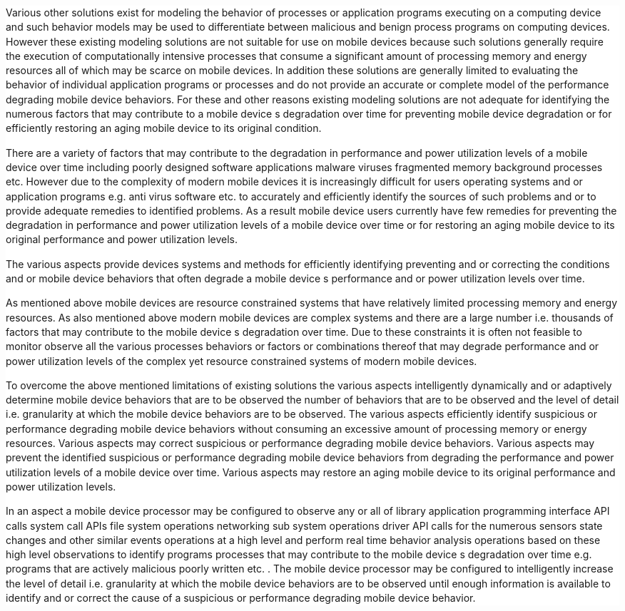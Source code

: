 Various other solutions exist for modeling the behavior of processes or application programs executing on a computing device and such behavior models may be used to differentiate between malicious and benign process programs on computing devices. However these existing modeling solutions are not suitable for use on mobile devices because such solutions generally require the execution of computationally intensive processes that consume a significant amount of processing memory and energy resources all of which may be scarce on mobile devices. In addition these solutions are generally limited to evaluating the behavior of individual application programs or processes and do not provide an accurate or complete model of the performance degrading mobile device behaviors. For these and other reasons existing modeling solutions are not adequate for identifying the numerous factors that may contribute to a mobile device s degradation over time for preventing mobile device degradation or for efficiently restoring an aging mobile device to its original condition.

There are a variety of factors that may contribute to the degradation in performance and power utilization levels of a mobile device over time including poorly designed software applications malware viruses fragmented memory background processes etc. However due to the complexity of modern mobile devices it is increasingly difficult for users operating systems and or application programs e.g. anti virus software etc. to accurately and efficiently identify the sources of such problems and or to provide adequate remedies to identified problems. As a result mobile device users currently have few remedies for preventing the degradation in performance and power utilization levels of a mobile device over time or for restoring an aging mobile device to its original performance and power utilization levels.

The various aspects provide devices systems and methods for efficiently identifying preventing and or correcting the conditions and or mobile device behaviors that often degrade a mobile device s performance and or power utilization levels over time.

As mentioned above mobile devices are resource constrained systems that have relatively limited processing memory and energy resources. As also mentioned above modern mobile devices are complex systems and there are a large number i.e. thousands of factors that may contribute to the mobile device s degradation over time. Due to these constraints it is often not feasible to monitor observe all the various processes behaviors or factors or combinations thereof that may degrade performance and or power utilization levels of the complex yet resource constrained systems of modern mobile devices.

To overcome the above mentioned limitations of existing solutions the various aspects intelligently dynamically and or adaptively determine mobile device behaviors that are to be observed the number of behaviors that are to be observed and the level of detail i.e. granularity at which the mobile device behaviors are to be observed. The various aspects efficiently identify suspicious or performance degrading mobile device behaviors without consuming an excessive amount of processing memory or energy resources. Various aspects may correct suspicious or performance degrading mobile device behaviors. Various aspects may prevent the identified suspicious or performance degrading mobile device behaviors from degrading the performance and power utilization levels of a mobile device over time. Various aspects may restore an aging mobile device to its original performance and power utilization levels.

In an aspect a mobile device processor may be configured to observe any or all of library application programming interface API calls system call APIs file system operations networking sub system operations driver API calls for the numerous sensors state changes and other similar events operations at a high level and perform real time behavior analysis operations based on these high level observations to identify programs processes that may contribute to the mobile device s degradation over time e.g. programs that are actively malicious poorly written etc. . The mobile device processor may be configured to intelligently increase the level of detail i.e. granularity at which the mobile device behaviors are to be observed until enough information is available to identify and or correct the cause of a suspicious or performance degrading mobile device behavior.
